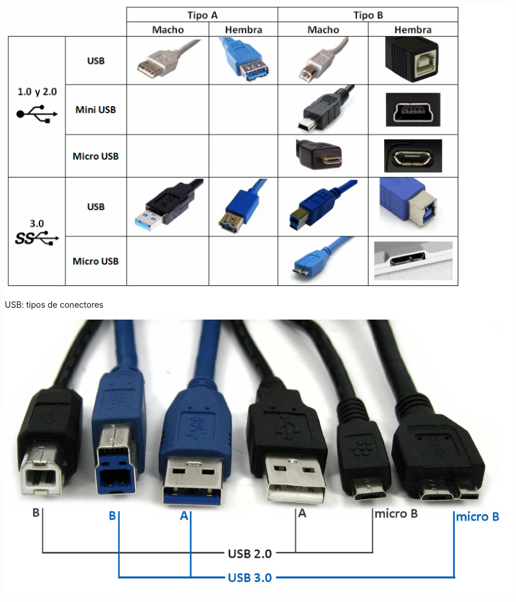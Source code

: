 ![imagen](img/3_Conectores_de_datos_II_%28USB%2C_firewire%2914.png)

USB: tipos de conectores

![imagen](img/3_Conectores_de_datos_II_%28USB%2C_firewire%2915.png)
